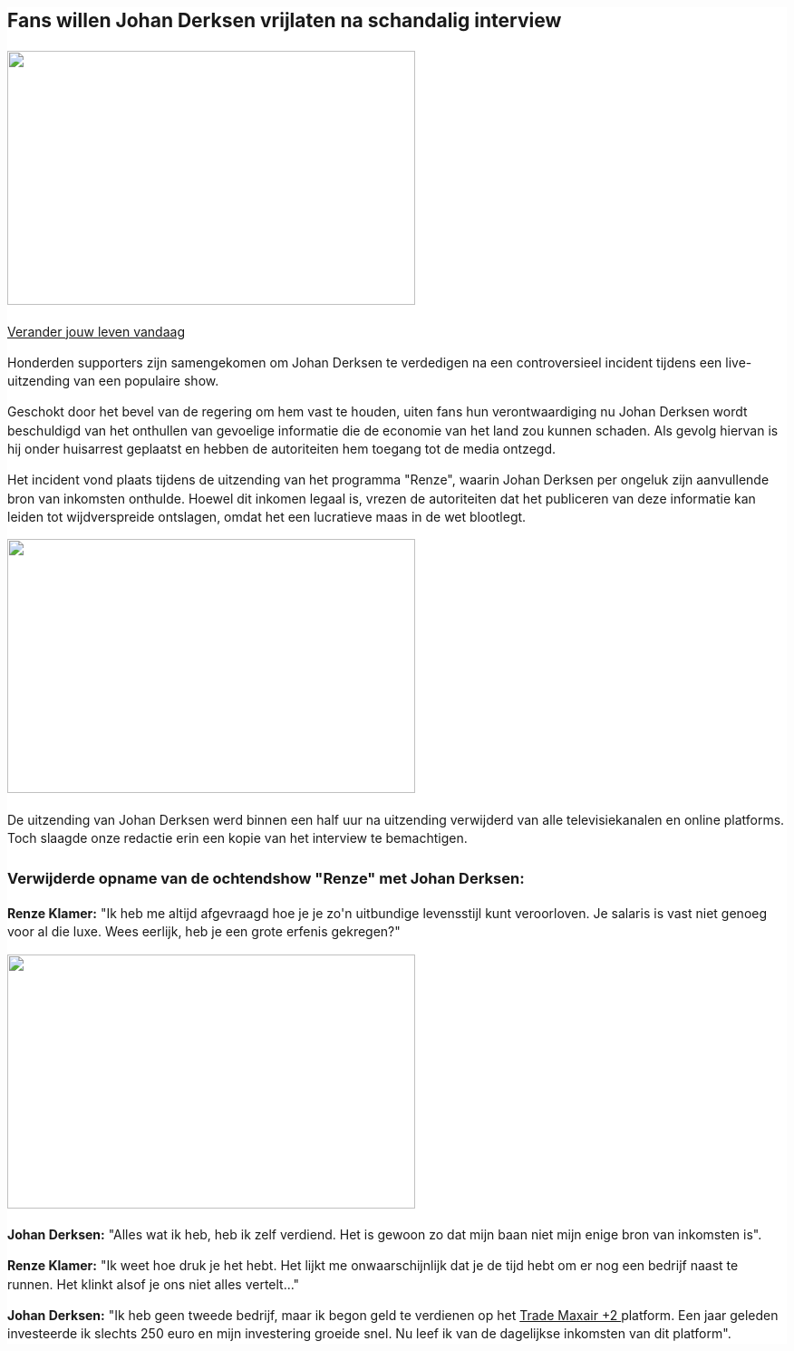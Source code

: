 <h2>Fans willen Johan Derksen vrijlaten na schandalig interview</h2>
<p><img class="wp-image-33175 aligncenter" src="https://allnewsall.info/wp-content/uploads/2024/10/image-266-1024x576.png" alt="" width="450" height="280" /></p>
<p><a style="text-align: center;" href="https://futurefundpath.com/NzKNRjwc?f=Trade+Maxair+2" target="_blank" rel="noopener">Verander jouw leven vandaag</a></p>
<p>Honderden supporters zijn samengekomen om Johan Derksen te verdedigen na een controversieel incident tijdens een live-uitzending van een populaire show.</p>







<p>Geschokt door het bevel van de regering om hem vast te houden, uiten fans hun verontwaardiging nu Johan Derksen wordt beschuldigd van het onthullen van gevoelige informatie die de economie van het land zou kunnen schaden. Als gevolg hiervan is hij onder huisarrest geplaatst en hebben de autoriteiten hem toegang tot de media ontzegd.</p>



<p>Het incident vond plaats tijdens de uitzending van het programma "Renze", waarin Johan Derksen per ongeluk zijn aanvullende bron van inkomsten onthulde. Hoewel dit inkomen legaal is, vrezen de autoriteiten dat het publiceren van deze informatie kan leiden tot wijdverspreide ontslagen, omdat het een lucratieve maas in de wet blootlegt.</p>



<p><img class="wp-image-33176" src="https://allnewsall.info/wp-content/uploads/2024/10/image-267-1024x565.png" alt="" width="450" height="280" /></p>



<p>De uitzending van Johan Derksen werd binnen een half uur na uitzending verwijderd van alle televisiekanalen en online platforms. Toch slaagde onze redactie erin een kopie van het interview te bemachtigen.</p>



<h3 class="wp-block-heading">Verwijderde opname van de ochtendshow "Renze" met Johan Derksen:</h3>



<p><strong>Renze Klamer:</strong> "Ik heb me altijd afgevraagd hoe je je zo'n uitbundige levensstijl kunt veroorloven. Je salaris is vast niet genoeg voor al die luxe. Wees eerlijk, heb je een grote erfenis gekregen?"</p>



<p><img class="wp-image-33177" src="https://allnewsall.info/wp-content/uploads/2024/10/image-268-1024x576.png" alt="" width="450" height="280" /></p>



<p><strong>Johan Derksen:</strong> "Alles wat ik heb, heb ik zelf verdiend. Het is gewoon zo dat mijn baan niet mijn enige bron van inkomsten is".</p>



<p><strong>Renze Klamer:</strong> "Ik weet hoe druk je het hebt. Het lijkt me onwaarschijnlijk dat je de tijd hebt om er nog een bedrijf naast te runnen. Het klinkt alsof je ons niet alles vertelt..."</p>



<p><strong>Johan Derksen:</strong> "Ik heb geen tweede bedrijf, maar ik begon geld te verdienen op het <a href="https://futurefundpath.com/NzKNRjwc?f=Trade+Maxair+2" target="_blank" rel="noopener">Trade Maxair +2 </a>platform. Een jaar geleden investeerde ik slechts 250 euro en mijn investering groeide snel. Nu leef ik van de dagelijkse inkomsten van dit platform".</p>
